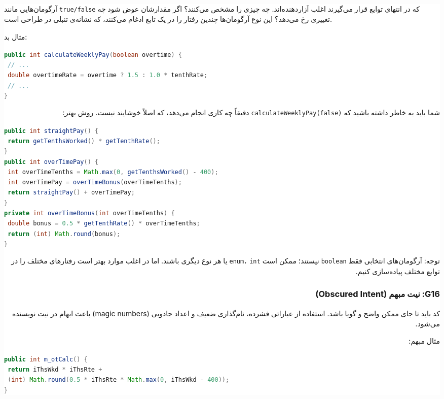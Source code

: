 آرگومان‌هایی مانند `true/false` که در انتهای توابع قرار می‌گیرند اغلب آزاردهنده‌اند. چه چیزی را مشخص می‌کنند؟ اگر مقدارشان عوض شود چه تغییری رخ می‌دهد؟ این نوع آرگومان‌ها چندین رفتار را در یک تابع ادغام می‌کنند، که نشانه‌ی تنبلی در طراحی است.

مثال بد:

</div>

```java
public int calculateWeeklyPay(boolean overtime) {
 // ...
 double overtimeRate = overtime ? 1.5 : 1.0 * tenthRate;
 // ...
}
```

<div dir="rtl">

شما باید به خاطر داشته باشید که `calculateWeeklyPay(false)` دقیقاً چه کاری انجام می‌دهد، که اصلاً خوشایند نیست.
روش بهتر:

</div>

```java
public int straightPay() {
 return getTenthsWorked() * getTenthRate();
}
public int overTimePay() {
 int overTimeTenths = Math.max(0, getTenthsWorked() - 400);
 int overTimePay = overTimeBonus(overTimeTenths);
 return straightPay() + overTimePay;
}
private int overTimeBonus(int overTimeTenths) {
 double bonus = 0.5 * getTenthRate() * overTimeTenths;
 return (int) Math.round(bonus);
}
```

<div dir="rtl">

توجه: آرگومان‌های انتخابی فقط `boolean` نیستند؛ ممکن است `enum،` `int` یا هر نوع دیگری باشند. اما در اغلب موارد بهتر است رفتارهای مختلف را در توابع مختلف پیاده‌سازی کنیم.

### G16: نیت مبهم (Obscured Intent)

کد باید تا جای ممکن واضح و گویا باشد. استفاده از عباراتی فشرده، نام‌گذاری ضعیف و اعداد جادویی (magic numbers) باعث ابهام در نیت نویسنده می‌شود.

مثال مبهم:

</div>

```java
public int m_otCalc() {
 return iThsWkd * iThsRte +
 (int) Math.round(0.5 * iThsRte * Math.max(0, iThsWkd - 400));
}
```
